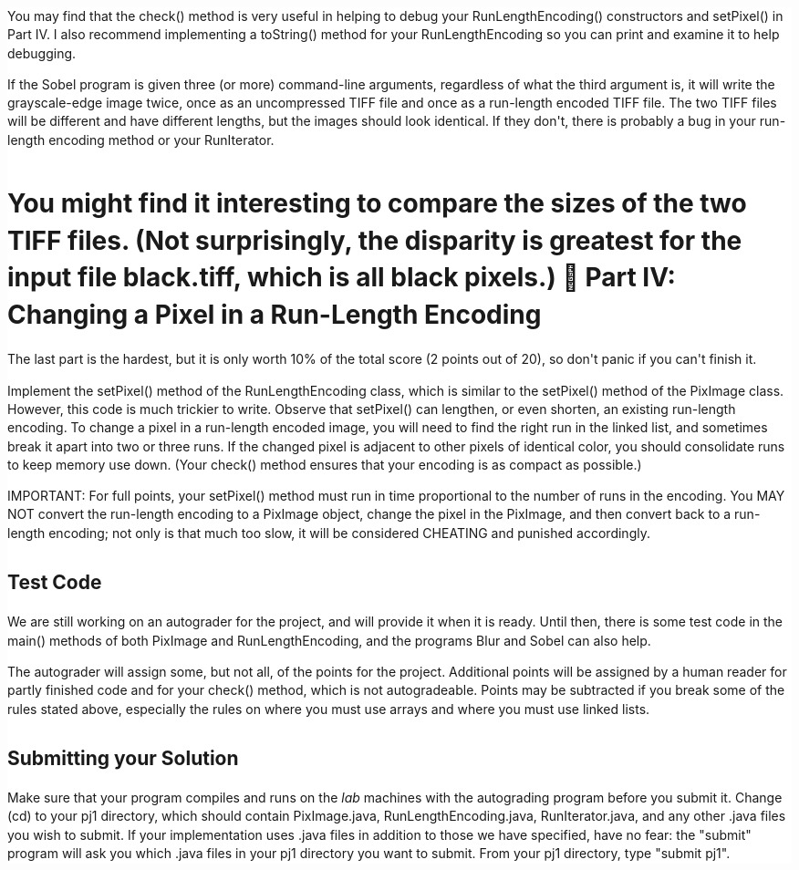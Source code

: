 You may find that the check() method is very useful in helping to debug your
RunLengthEncoding() constructors and setPixel() in Part IV.  I also recommend
implementing a toString() method for your RunLengthEncoding so you can print
and examine it to help debugging.

If the Sobel program is given three (or more) command-line arguments,
regardless of what the third argument is, it will write the grayscale-edge
image twice, once as an uncompressed TIFF file and once as a run-length encoded
TIFF file.  The two TIFF files will be different and have different lengths,
but the images should look identical.  If they don't, there is probably a bug
in your run-length encoding method or your RunIterator.

You might find it interesting to compare the sizes of the two TIFF files.  (Not
surprisingly, the disparity is greatest for the input file black.tiff, which is
all black pixels.)

Part IV:  Changing a Pixel in a Run-Length Encoding
===================================================
The last part is the hardest, but it is only worth 10% of the total score
(2 points out of 20), so don't panic if you can't finish it.

Implement the setPixel() method of the RunLengthEncoding class, which is
similar to the setPixel() method of the PixImage class.  However, this code is
much trickier to write.  Observe that setPixel() can lengthen, or even shorten,
an existing run-length encoding.  To change a pixel in a run-length encoded
image, you will need to find the right run in the linked list, and sometimes
break it apart into two or three runs.  If the changed pixel is adjacent to
other pixels of identical color, you should consolidate runs to keep memory use
down.  (Your check() method ensures that your encoding is as compact as
possible.)

IMPORTANT:  For full points, your setPixel() method must run in time
proportional to the number of runs in the encoding.  You MAY NOT convert the
run-length encoding to a PixImage object, change the pixel in the PixImage, and
then convert back to a run-length encoding; not only is that much too slow, it
will be considered CHEATING and punished accordingly.

Test Code
---------
We are still working on an autograder for the project, and will provide it when
it is ready.  Until then, there is some test code in the main() methods of both
PixImage and RunLengthEncoding, and the programs Blur and Sobel can also help.

The autograder will assign some, but not all, of the points for the project.
Additional points will be assigned by a human reader for partly finished code
and for your check() method, which is not autogradeable.  Points may be
subtracted if you break some of the rules stated above, especially the rules on
where you must use arrays and where you must use linked lists.

Submitting your Solution
------------------------
Make sure that your program compiles and runs on the _lab_ machines with the
autograding program before you submit it.  Change (cd) to your pj1 directory,
which should contain PixImage.java, RunLengthEncoding.java, RunIterator.java,
and any other .java files you wish to submit.  If your implementation uses
.java files in addition to those we have specified, have no fear:  the "submit"
program will ask you which .java files in your pj1 directory you want to
submit.  From your pj1 directory, type "submit pj1".
